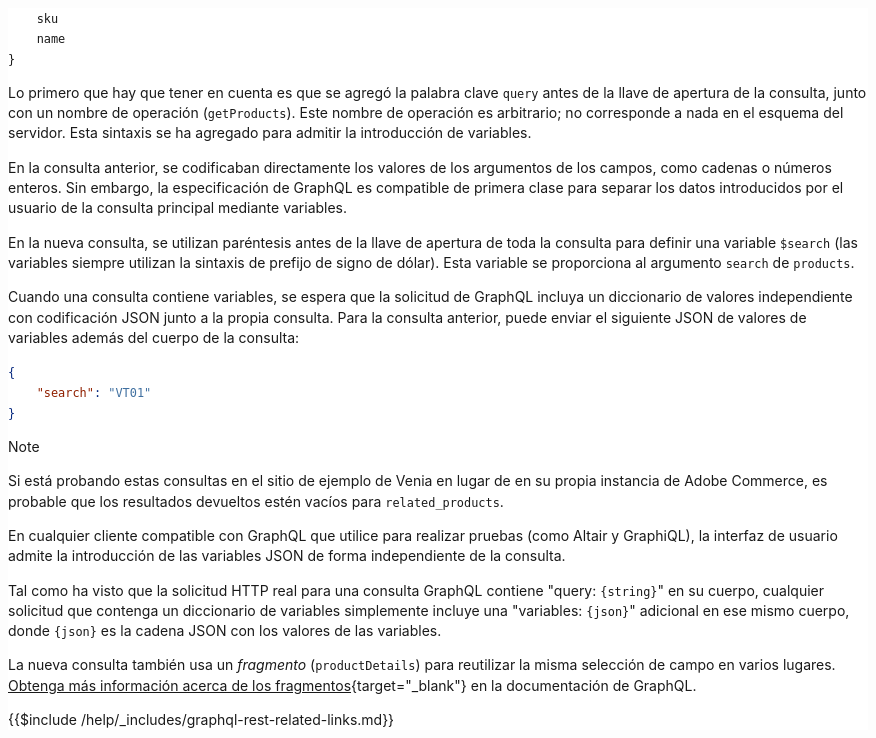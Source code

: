 ```graphql
    sku
    name
}
```

Lo primero que hay que tener en cuenta es que se agregó la palabra clave `query` antes de la llave de apertura de la consulta, junto con un nombre de operación (`getProducts`). Este nombre de operación es arbitrario; no corresponde a nada en el esquema del servidor. Esta sintaxis se ha agregado para admitir la introducción de variables.

En la consulta anterior, se codificaban directamente los valores de los argumentos de los campos, como cadenas o números enteros. Sin embargo, la especificación de GraphQL es compatible de primera clase para separar los datos introducidos por el usuario de la consulta principal mediante variables.

En la nueva consulta, se utilizan paréntesis antes de la llave de apertura de toda la consulta para definir una variable `$search` (las variables siempre utilizan la sintaxis de prefijo de signo de dólar). Esta variable se proporciona al argumento `search` de `products`.

Cuando una consulta contiene variables, se espera que la solicitud de GraphQL incluya un diccionario de valores independiente con codificación JSON junto a la propia consulta. Para la consulta anterior, puede enviar el siguiente JSON de valores de variables además del cuerpo de la consulta:

```json
{
    "search": "VT01"
}
```

>[!NOTE]
>
>Si está probando estas consultas en el sitio de ejemplo de Venia en lugar de en su propia instancia de Adobe Commerce, es probable que los resultados devueltos estén vacíos para `related_products`.

En cualquier cliente compatible con GraphQL que utilice para realizar pruebas (como Altair y GraphiQL), la interfaz de usuario admite la introducción de las variables JSON de forma independiente de la consulta.

Tal como ha visto que la solicitud HTTP real para una consulta GraphQL contiene &quot;query: `{string}`&quot; en su cuerpo, cualquier solicitud que contenga un diccionario de variables simplemente incluye una &quot;variables: `{json}`&quot; adicional en ese mismo cuerpo, donde `{json}` es la cadena JSON con los valores de las variables.

La nueva consulta también usa un _fragmento_ (`productDetails`) para reutilizar la misma selección de campo en varios lugares. [Obtenga más información acerca de los fragmentos](https://graphql.org/learn/queries/#fragments){target="_blank"} en la documentación de GraphQL.

{{$include /help/_includes/graphql-rest-related-links.md}}
